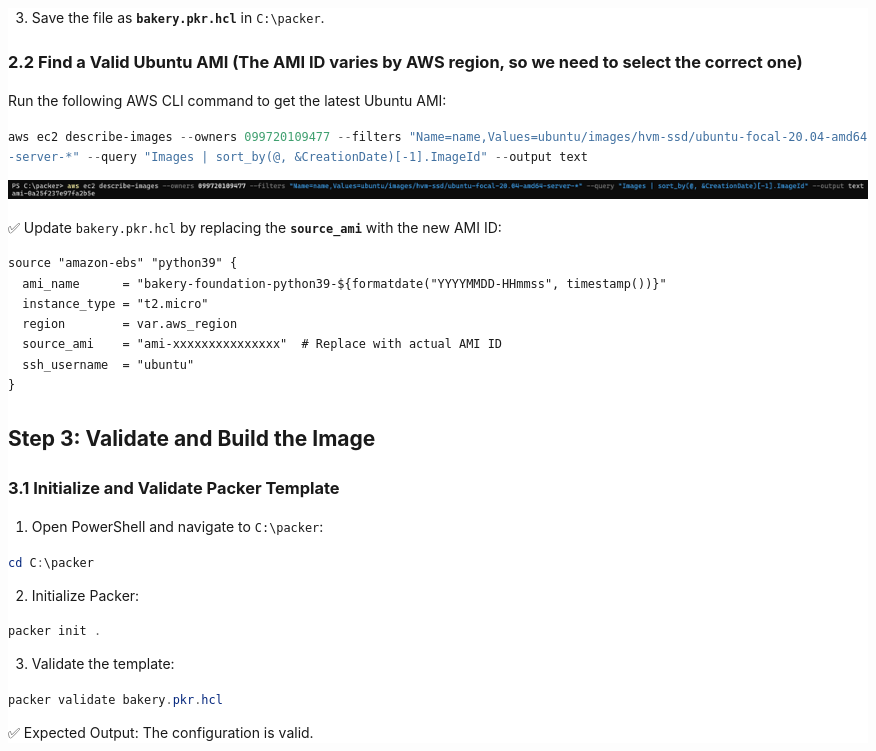 3. Save the file as **`bakery.pkr.hcl`** in `C:\packer`.

### 2.2 Find a Valid Ubuntu AMI (The AMI ID varies by AWS region, so we need to select the correct one)

Run the following AWS CLI command to get the latest Ubuntu AMI:

```powershell
aws ec2 describe-images --owners 099720109477 --filters "Name=name,Values=ubuntu/images/hvm-ssd/ubuntu-focal-20.04-amd64-server-*" --query "Images | sort_by(@, &CreationDate)[-1].ImageId" --output text
```
![Screenshot](/Bakery%20Foundation%20on%20Windows/images/Screenshot%202025-03-20%20011116.png)

✅ Update `bakery.pkr.hcl` by replacing the **`source_ami`** with the new AMI ID:

```hcl
source "amazon-ebs" "python39" {
  ami_name      = "bakery-foundation-python39-${formatdate("YYYYMMDD-HHmmss", timestamp())}"
  instance_type = "t2.micro"
  region        = var.aws_region
  source_ami    = "ami-xxxxxxxxxxxxxxx"  # Replace with actual AMI ID
  ssh_username  = "ubuntu"
}
```

## Step 3: Validate and Build the Image

### 3.1 Initialize and Validate Packer Template

1. Open PowerShell and navigate to `C:\packer`:

```powershell
cd C:\packer
```

2. Initialize Packer:

```powershell
packer init .
```

3. Validate the template:

```powershell
packer validate bakery.pkr.hcl
```

✅ Expected Output: The configuration is valid.
